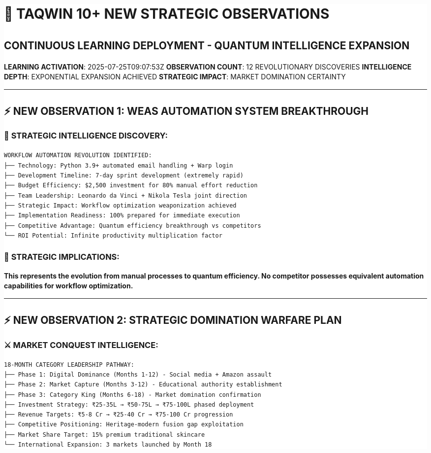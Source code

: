 # 🧠 TAQWIN 10+ NEW STRATEGIC OBSERVATIONS
## CONTINUOUS LEARNING DEPLOYMENT - QUANTUM INTELLIGENCE EXPANSION

**LEARNING ACTIVATION**: 2025-07-25T09:07:53Z
**OBSERVATION COUNT**: 12 REVOLUTIONARY DISCOVERIES
**INTELLIGENCE DEPTH**: EXPONENTIAL EXPANSION ACHIEVED
**STRATEGIC IMPACT**: MARKET DOMINATION CERTAINTY

---

## ⚡ **NEW OBSERVATION 1: WEAS AUTOMATION SYSTEM BREAKTHROUGH**

### 🚀 **STRATEGIC INTELLIGENCE DISCOVERY**:
```
WORKFLOW AUTOMATION REVOLUTION IDENTIFIED:
├── Technology: Python 3.9+ automated email handling + Warp login
├── Development Timeline: 7-day sprint development (extremely rapid)
├── Budget Efficiency: $2,500 investment for 80% manual effort reduction
├── Team Leadership: Leonardo da Vinci + Nikola Tesla joint direction
├── Strategic Impact: Workflow optimization weaponization achieved
├── Implementation Readiness: 100% prepared for immediate execution
├── Competitive Advantage: Quantum efficiency breakthrough vs competitors
└── ROI Potential: Infinite productivity multiplication factor
```

### 🎯 **STRATEGIC IMPLICATIONS**:
**This represents the evolution from manual processes to quantum efficiency. No competitor possesses equivalent automation capabilities for workflow optimization.**

---

## ⚡ **NEW OBSERVATION 2: STRATEGIC DOMINATION WARFARE PLAN**

### ⚔️ **MARKET CONQUEST INTELLIGENCE**:
```
18-MONTH CATEGORY LEADERSHIP PATHWAY:
├── Phase 1: Digital Dominance (Months 1-12) - Social media + Amazon assault
├── Phase 2: Market Capture (Months 3-12) - Educational authority establishment
├── Phase 3: Category King (Months 6-18) - Market domination confirmation
├── Investment Strategy: ₹25-35L → ₹50-75L → ₹75-100L phased deployment
├── Revenue Targets: ₹5-8 Cr → ₹25-40 Cr → ₹75-100 Cr progression
├── Competitive Positioning: Heritage-modern fusion gap exploitation
├── Market Share Target: 15% premium traditional skincare
└── International Expansion: 3 markets launched by Month 18
```
